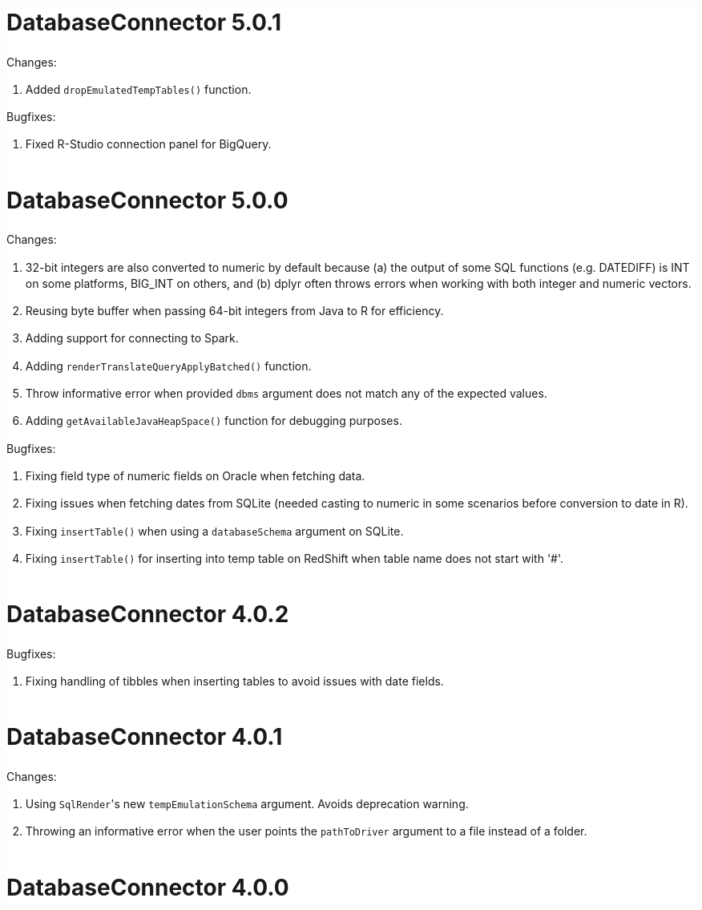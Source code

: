 
DatabaseConnector 5.0.1
=======================

Changes:

1. Added `dropEmulatedTempTables()` function.

Bugfixes:

1. Fixed R-Studio connection panel for BigQuery.


DatabaseConnector 5.0.0
=======================

Changes:

1. 32-bit integers are also converted to numeric by default because (a) the output of some SQL functions (e.g. DATEDIFF) is INT on some platforms, BIG_INT on others, and (b) dplyr often throws errors when working with both integer and numeric vectors.

2. Reusing byte buffer when passing 64-bit integers from Java to R for efficiency.

3. Adding support for connecting to Spark.

4. Adding `renderTranslateQueryApplyBatched()` function.

5. Throw informative error when provided `dbms` argument does not match any of the expected values.

6. Adding `getAvailableJavaHeapSpace()` function for debugging purposes.

Bugfixes: 

1. Fixing field type of numeric fields on Oracle when fetching data.

2. Fixing issues when fetching dates from SQLite (needed casting to numeric in some scenarios before conversion to date in R).

3. Fixing `insertTable()` when using a `databaseSchema` argument on SQLite.

4. Fixing `insertTable()` for inserting into temp table on RedShift when table name does not start with '#'.


DatabaseConnector 4.0.2
=======================

Bugfixes: 

1. Fixing handling of tibbles when inserting tables to avoid issues with date fields.


DatabaseConnector 4.0.1
=======================

Changes:

1. Using `SqlRender`'s new `tempEmulationSchema` argument. Avoids deprecation warning.

2. Throwing an informative error when the user points the `pathToDriver` argument to a file instead of a folder.


DatabaseConnector 4.0.0
=======================
